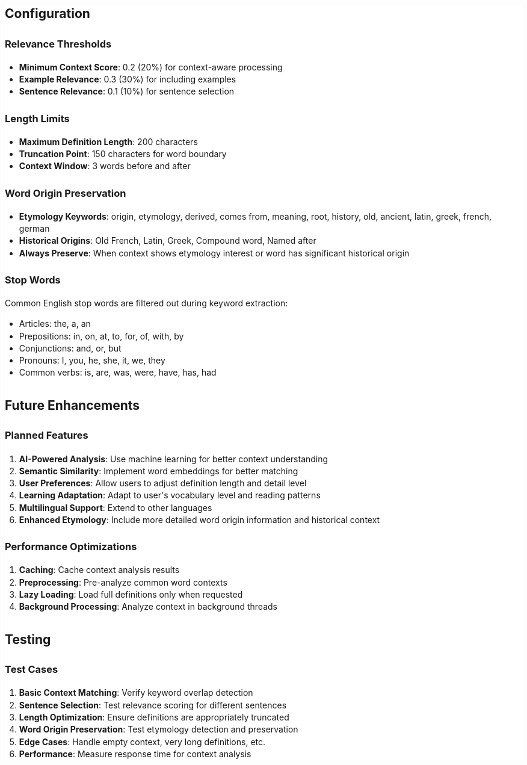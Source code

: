 ## Configuration

### Relevance Thresholds
- **Minimum Context Score**: 0.2 (20%) for context-aware processing
- **Example Relevance**: 0.3 (30%) for including examples
- **Sentence Relevance**: 0.1 (10%) for sentence selection

### Length Limits
- **Maximum Definition Length**: 200 characters
- **Truncation Point**: 150 characters for word boundary
- **Context Window**: 3 words before and after

### Word Origin Preservation
- **Etymology Keywords**: origin, etymology, derived, comes from, meaning, root, history, old, ancient, latin, greek, french, german
- **Historical Origins**: Old French, Latin, Greek, Compound word, Named after
- **Always Preserve**: When context shows etymology interest or word has significant historical origin

### Stop Words
Common English stop words are filtered out during keyword extraction:
- Articles: the, a, an
- Prepositions: in, on, at, to, for, of, with, by
- Conjunctions: and, or, but
- Pronouns: I, you, he, she, it, we, they
- Common verbs: is, are, was, were, have, has, had

## Future Enhancements

### Planned Features
1. **AI-Powered Analysis**: Use machine learning for better context understanding
2. **Semantic Similarity**: Implement word embeddings for better matching
3. **User Preferences**: Allow users to adjust definition length and detail level
4. **Learning Adaptation**: Adapt to user's vocabulary level and reading patterns
5. **Multilingual Support**: Extend to other languages
6. **Enhanced Etymology**: Include more detailed word origin information and historical context

### Performance Optimizations
1. **Caching**: Cache context analysis results
2. **Preprocessing**: Pre-analyze common word contexts
3. **Lazy Loading**: Load full definitions only when requested
4. **Background Processing**: Analyze context in background threads

## Testing

### Test Cases
1. **Basic Context Matching**: Verify keyword overlap detection
2. **Sentence Selection**: Test relevance scoring for different sentences
3. **Length Optimization**: Ensure definitions are appropriately truncated
4. **Word Origin Preservation**: Test etymology detection and preservation
5. **Edge Cases**: Handle empty context, very long definitions, etc.
6. **Performance**: Measure response time for context analysis
